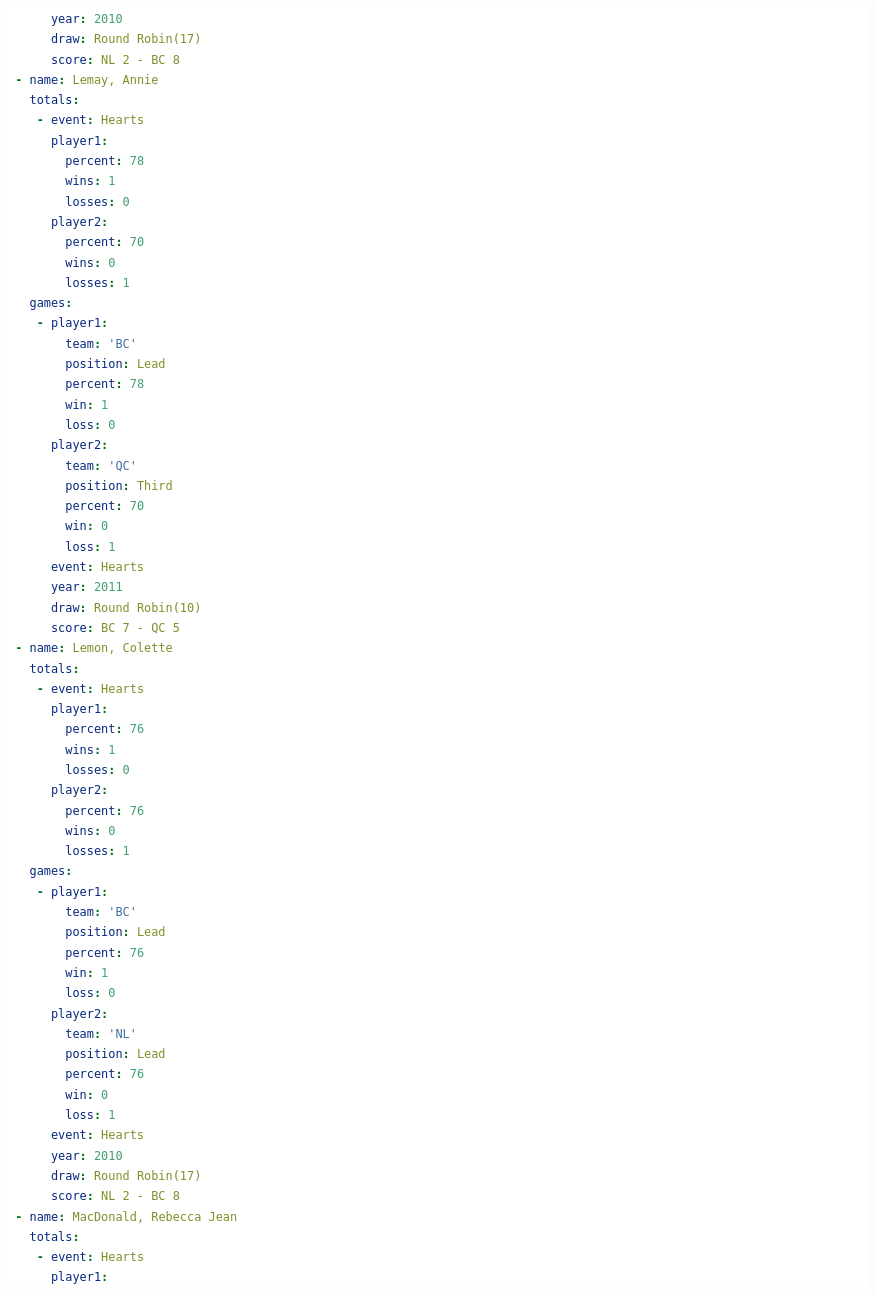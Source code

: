 ```yaml
      year: 2010
      draw: Round Robin(17)
      score: NL 2 - BC 8
 - name: Lemay, Annie
   totals:
    - event: Hearts
      player1:
        percent: 78
        wins: 1
        losses: 0
      player2:
        percent: 70
        wins: 0
        losses: 1
   games:
    - player1:
        team: 'BC'
        position: Lead
        percent: 78
        win: 1
        loss: 0
      player2:
        team: 'QC'
        position: Third
        percent: 70
        win: 0
        loss: 1
      event: Hearts
      year: 2011
      draw: Round Robin(10)
      score: BC 7 - QC 5
 - name: Lemon, Colette
   totals:
    - event: Hearts
      player1:
        percent: 76
        wins: 1
        losses: 0
      player2:
        percent: 76
        wins: 0
        losses: 1
   games:
    - player1:
        team: 'BC'
        position: Lead
        percent: 76
        win: 1
        loss: 0
      player2:
        team: 'NL'
        position: Lead
        percent: 76
        win: 0
        loss: 1
      event: Hearts
      year: 2010
      draw: Round Robin(17)
      score: NL 2 - BC 8
 - name: MacDonald, Rebecca Jean
   totals:
    - event: Hearts
      player1:
```